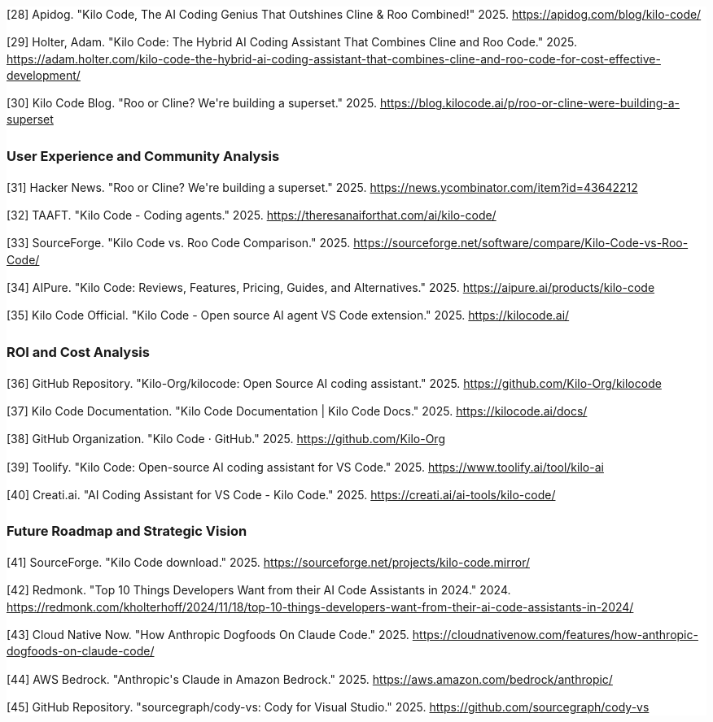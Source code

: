 [28] Apidog. "Kilo Code, The AI Coding Genius That Outshines Cline & Roo Combined!" 2025. https://apidog.com/blog/kilo-code/

[29] Holter, Adam. "Kilo Code: The Hybrid AI Coding Assistant That Combines Cline and Roo Code." 2025. https://adam.holter.com/kilo-code-the-hybrid-ai-coding-assistant-that-combines-cline-and-roo-code-for-cost-effective-development/

[30] Kilo Code Blog. "Roo or Cline? We're building a superset." 2025. https://blog.kilocode.ai/p/roo-or-cline-were-building-a-superset

### User Experience and Community Analysis

[31] Hacker News. "Roo or Cline? We're building a superset." 2025. https://news.ycombinator.com/item?id=43642212

[32] TAAFT. "Kilo Code - Coding agents." 2025. https://theresanaiforthat.com/ai/kilo-code/

[33] SourceForge. "Kilo Code vs. Roo Code Comparison." 2025. https://sourceforge.net/software/compare/Kilo-Code-vs-Roo-Code/

[34] AIPure. "Kilo Code: Reviews, Features, Pricing, Guides, and Alternatives." 2025. https://aipure.ai/products/kilo-code

[35] Kilo Code Official. "Kilo Code - Open source AI agent VS Code extension." 2025. https://kilocode.ai/

### ROI and Cost Analysis

[36] GitHub Repository. "Kilo-Org/kilocode: Open Source AI coding assistant." 2025. https://github.com/Kilo-Org/kilocode

[37] Kilo Code Documentation. "Kilo Code Documentation | Kilo Code Docs." 2025. https://kilocode.ai/docs/

[38] GitHub Organization. "Kilo Code · GitHub." 2025. https://github.com/Kilo-Org

[39] Toolify. "Kilo Code: Open-source AI coding assistant for VS Code." 2025. https://www.toolify.ai/tool/kilo-ai

[40] Creati.ai. "AI Coding Assistant for VS Code - Kilo Code." 2025. https://creati.ai/ai-tools/kilo-code/

### Future Roadmap and Strategic Vision

[41] SourceForge. "Kilo Code download." 2025. https://sourceforge.net/projects/kilo-code.mirror/

[42] Redmonk. "Top 10 Things Developers Want from their AI Code Assistants in 2024." 2024. https://redmonk.com/kholterhoff/2024/11/18/top-10-things-developers-want-from-their-ai-code-assistants-in-2024/

[43] Cloud Native Now. "How Anthropic Dogfoods On Claude Code." 2025. https://cloudnativenow.com/features/how-anthropic-dogfoods-on-claude-code/

[44] AWS Bedrock. "Anthropic's Claude in Amazon Bedrock." 2025. https://aws.amazon.com/bedrock/anthropic/

[45] GitHub Repository. "sourcegraph/cody-vs: Cody for Visual Studio." 2025. https://github.com/sourcegraph/cody-vs
